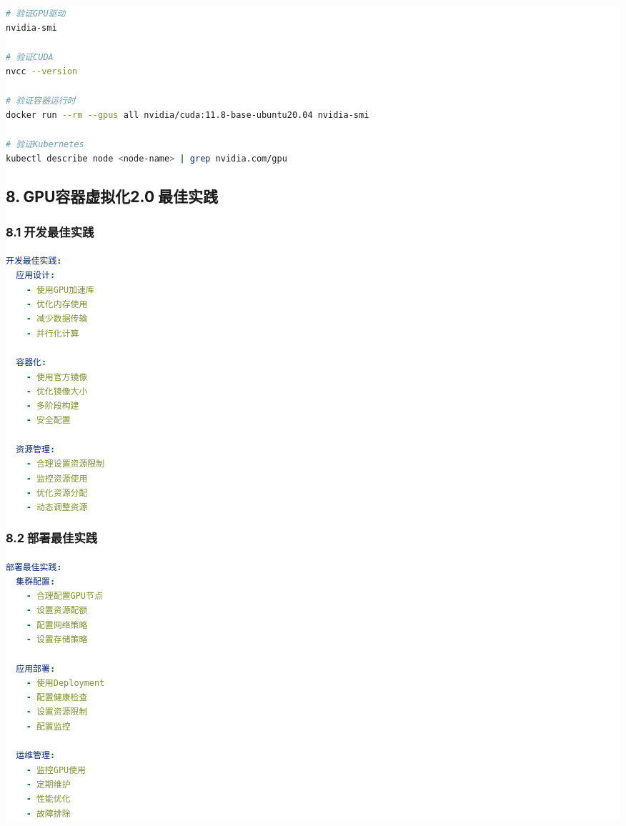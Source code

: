 ```bash
# 验证GPU驱动
nvidia-smi

# 验证CUDA
nvcc --version

# 验证容器运行时
docker run --rm --gpus all nvidia/cuda:11.8-base-ubuntu20.04 nvidia-smi

# 验证Kubernetes
kubectl describe node <node-name> | grep nvidia.com/gpu
```

## 8. GPU容器虚拟化2.0 最佳实践

### 8.1 开发最佳实践

```yaml
开发最佳实践:
  应用设计:
    - 使用GPU加速库
    - 优化内存使用
    - 减少数据传输
    - 并行化计算
  
  容器化:
    - 使用官方镜像
    - 优化镜像大小
    - 多阶段构建
    - 安全配置
  
  资源管理:
    - 合理设置资源限制
    - 监控资源使用
    - 优化资源分配
    - 动态调整资源
```

### 8.2 部署最佳实践

```yaml
部署最佳实践:
  集群配置:
    - 合理配置GPU节点
    - 设置资源配额
    - 配置网络策略
    - 设置存储策略
  
  应用部署:
    - 使用Deployment
    - 配置健康检查
    - 设置资源限制
    - 配置监控
  
  运维管理:
    - 监控GPU使用
    - 定期维护
    - 性能优化
    - 故障排除
```
